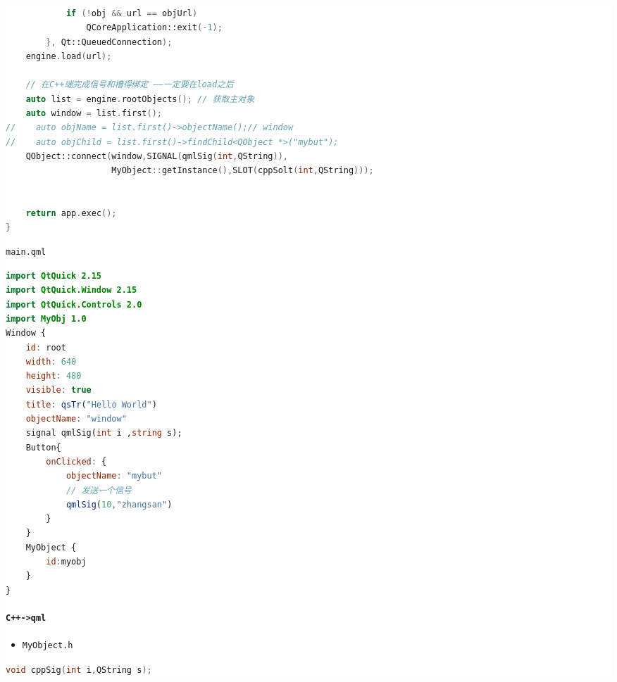 ```cpp
            if (!obj && url == objUrl)
                QCoreApplication::exit(-1);
        }, Qt::QueuedConnection);
    engine.load(url);

    // 在C++端完成信号和槽得绑定 ——一定要在load之后
    auto list = engine.rootObjects(); // 获取主对象
    auto window = list.first();
//    auto objName = list.first()->objectName();// window
//    auto objChild = list.first()->findChild<QObject *>("mybut");
    QObject::connect(window,SIGNAL(qmlSig(int,QString)),
                     MyObject::getInstance(),SLOT(cppSolt(int,QString)));


    return app.exec();
}
```

`main.qml`

```qml
import QtQuick 2.15
import QtQuick.Window 2.15
import QtQuick.Controls 2.0
import MyObj 1.0
Window {
    id: root
    width: 640
    height: 480
    visible: true
    title: qsTr("Hello World")
    objectName: "window"
    signal qmlSig(int i ,string s);
    Button{
        onClicked: {
            objectName: "mybut"
            // 发送一个信号
            qmlSig(10,"zhangsan")
        }
    }
    MyObject {
        id:myobj
    }
}
```

#### **`C++->qml`**

+ `MyObject.h`

```cpp
void cppSig(int i,QString s);
```
